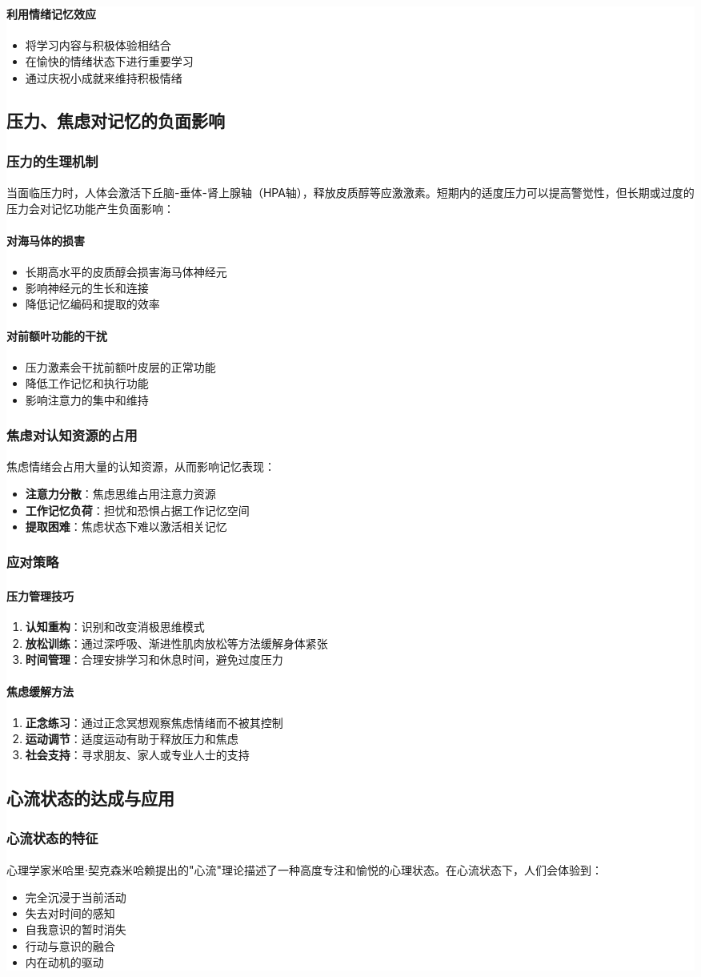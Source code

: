 #### 利用情绪记忆效应
- 将学习内容与积极体验相结合
- 在愉快的情绪状态下进行重要学习
- 通过庆祝小成就来维持积极情绪

## 压力、焦虑对记忆的负面影响

### 压力的生理机制

当面临压力时，人体会激活下丘脑-垂体-肾上腺轴（HPA轴），释放皮质醇等应激激素。短期内的适度压力可以提高警觉性，但长期或过度的压力会对记忆功能产生负面影响：

#### 对海马体的损害
- 长期高水平的皮质醇会损害海马体神经元
- 影响神经元的生长和连接
- 降低记忆编码和提取的效率

#### 对前额叶功能的干扰
- 压力激素会干扰前额叶皮层的正常功能
- 降低工作记忆和执行功能
- 影响注意力的集中和维持

### 焦虑对认知资源的占用

焦虑情绪会占用大量的认知资源，从而影响记忆表现：
- **注意力分散**：焦虑思维占用注意力资源
- **工作记忆负荷**：担忧和恐惧占据工作记忆空间
- **提取困难**：焦虑状态下难以激活相关记忆

### 应对策略

#### 压力管理技巧
1. **认知重构**：识别和改变消极思维模式
2. **放松训练**：通过深呼吸、渐进性肌肉放松等方法缓解身体紧张
3. **时间管理**：合理安排学习和休息时间，避免过度压力

#### 焦虑缓解方法
1. **正念练习**：通过正念冥想观察焦虑情绪而不被其控制
2. **运动调节**：适度运动有助于释放压力和焦虑
3. **社会支持**：寻求朋友、家人或专业人士的支持

## 心流状态的达成与应用

### 心流状态的特征

心理学家米哈里·契克森米哈赖提出的"心流"理论描述了一种高度专注和愉悦的心理状态。在心流状态下，人们会体验到：
- 完全沉浸于当前活动
- 失去对时间的感知
- 自我意识的暂时消失
- 行动与意识的融合
- 内在动机的驱动
